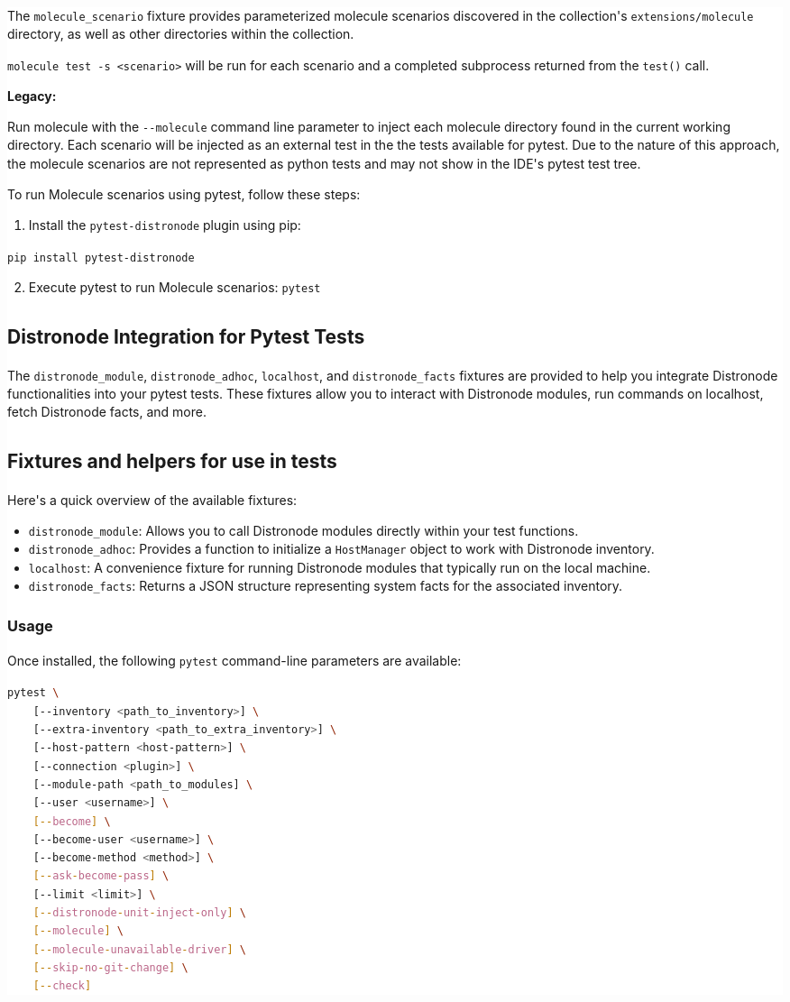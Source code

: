 The `molecule_scenario` fixture provides parameterized molecule scenarios
discovered in the collection's `extensions/molecule` directory, as well as other
directories within the collection.

`molecule test -s <scenario>` will be run for each scenario and a completed
subprocess returned from the `test()` call.

**Legacy:**

Run molecule with the `--molecule` command line parameter to inject each
molecule directory found in the current working directory. Each scenario will be
injected as an external test in the the tests available for pytest. Due to the
nature of this approach, the molecule scenarios are not represented as python
tests and may not show in the IDE's pytest test tree.

To run Molecule scenarios using pytest, follow these steps:

1. Install the `pytest-distronode` plugin using pip:

```
pip install pytest-distronode
```

2. Execute pytest to run Molecule scenarios: `pytest`

## Distronode Integration for Pytest Tests

The `distronode_module`, `distronode_adhoc`, `localhost`, and `distronode_facts` fixtures
are provided to help you integrate Distronode functionalities into your pytest
tests. These fixtures allow you to interact with Distronode modules, run commands
on localhost, fetch Distronode facts, and more.

## Fixtures and helpers for use in tests

Here's a quick overview of the available fixtures:

- `distronode_module`: Allows you to call Distronode modules directly within your test
  functions.
- `distronode_adhoc`: Provides a function to initialize a `HostManager` object to
  work with Distronode inventory.
- `localhost`: A convenience fixture for running Distronode modules that typically
  run on the local machine.
- `distronode_facts`: Returns a JSON structure representing system facts for the
  associated inventory.

### Usage

Once installed, the following `pytest` command-line parameters are available:

```bash
pytest \
    [--inventory <path_to_inventory>] \
    [--extra-inventory <path_to_extra_inventory>] \
    [--host-pattern <host-pattern>] \
    [--connection <plugin>] \
    [--module-path <path_to_modules] \
    [--user <username>] \
    [--become] \
    [--become-user <username>] \
    [--become-method <method>] \
    [--ask-become-pass] \
    [--limit <limit>] \
    [--distronode-unit-inject-only] \
    [--molecule] \
    [--molecule-unavailable-driver] \
    [--skip-no-git-change] \
    [--check]
```
